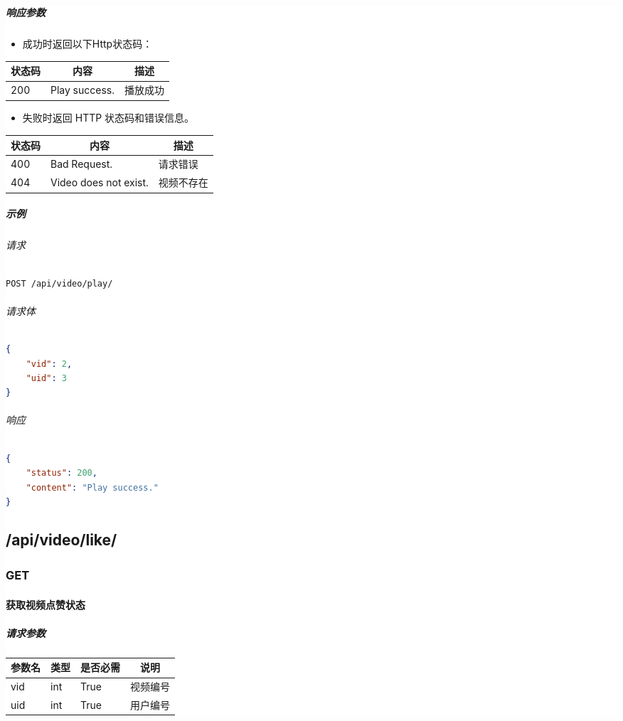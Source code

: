 ##### 响应参数

- 成功时返回以下Http状态码：

| 状态码 | 内容                 | 描述       |
| ------ | -------------------- | ---------- |
| 200    | Play success.        | 播放成功   |

- 失败时返回 HTTP 状态码和错误信息。

| 状态码 | 内容                 | 描述       |
| ------ | -------------------- | ---------- |
| 400    | Bad Request.         | 请求错误   |
| 404    | Video does not exist. | 视频不存在 |

##### 示例

###### 请求

```
POST /api/video/play/
```

###### 请求体

```json
{
    "vid": 2,
    "uid": 3
}
```

###### 响应

```json
{
    "status": 200,
    "content": "Play success."
}
```

## /api/video/like/

### GET

#### 获取视频点赞状态

##### 请求参数

| 参数名 | 类型   | 是否必需 | 说明     |
| ------ | ------ | -------- | -------- |
| vid     | int    | True  | 视频编号 |
| uid     | int    | True  | 用户编号 |
